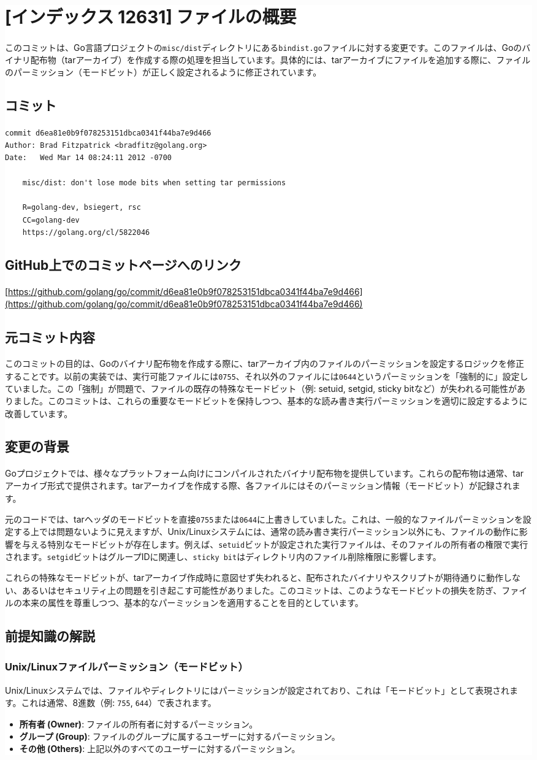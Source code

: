 # [インデックス 12631] ファイルの概要

このコミットは、Go言語プロジェクトの`misc/dist`ディレクトリにある`bindist.go`ファイルに対する変更です。このファイルは、Goのバイナリ配布物（tarアーカイブ）を作成する際の処理を担当しています。具体的には、tarアーカイブにファイルを追加する際に、ファイルのパーミッション（モードビット）が正しく設定されるように修正されています。

## コミット

```
commit d6ea81e0b9f078253151dbca0341f44ba7e9d466
Author: Brad Fitzpatrick <bradfitz@golang.org>
Date:   Wed Mar 14 08:24:11 2012 -0700

    misc/dist: don't lose mode bits when setting tar permissions
    
    R=golang-dev, bsiegert, rsc
    CC=golang-dev
    https://golang.org/cl/5822046
```

## GitHub上でのコミットページへのリンク

[https://github.com/golang/go/commit/d6ea81e0b9f078253151dbca0341f44ba7e9d466](https://github.com/golang/go/commit/d6ea81e0b9f078253151dbca0341f44ba7e9d466)

## 元コミット内容

このコミットの目的は、Goのバイナリ配布物を作成する際に、tarアーカイブ内のファイルのパーミッションを設定するロジックを修正することです。以前の実装では、実行可能ファイルには`0755`、それ以外のファイルには`0644`というパーミッションを「強制的に」設定していました。この「強制」が問題で、ファイルの既存の特殊なモードビット（例: setuid, setgid, sticky bitなど）が失われる可能性がありました。このコミットは、これらの重要なモードビットを保持しつつ、基本的な読み書き実行パーミッションを適切に設定するように改善しています。

## 変更の背景

Goプロジェクトでは、様々なプラットフォーム向けにコンパイルされたバイナリ配布物を提供しています。これらの配布物は通常、tarアーカイブ形式で提供されます。tarアーカイブを作成する際、各ファイルにはそのパーミッション情報（モードビット）が記録されます。

元のコードでは、tarヘッダのモードビットを直接`0755`または`0644`に上書きしていました。これは、一般的なファイルパーミッションを設定する上では問題ないように見えますが、Unix/Linuxシステムには、通常の読み書き実行パーミッション以外にも、ファイルの動作に影響を与える特別なモードビットが存在します。例えば、`setuid`ビットが設定された実行ファイルは、そのファイルの所有者の権限で実行されます。`setgid`ビットはグループIDに関連し、`sticky bit`はディレクトリ内のファイル削除権限に影響します。

これらの特殊なモードビットが、tarアーカイブ作成時に意図せず失われると、配布されたバイナリやスクリプトが期待通りに動作しない、あるいはセキュリティ上の問題を引き起こす可能性がありました。このコミットは、このようなモードビットの損失を防ぎ、ファイルの本来の属性を尊重しつつ、基本的なパーミッションを適用することを目的としています。

## 前提知識の解説

### Unix/Linuxファイルパーミッション（モードビット）

Unix/Linuxシステムでは、ファイルやディレクトリにはパーミッションが設定されており、これは「モードビット」として表現されます。これは通常、8進数（例: `755`, `644`）で表されます。
-   **所有者 (Owner)**: ファイルの所有者に対するパーミッション。
-   **グループ (Group)**: ファイルのグループに属するユーザーに対するパーミッション。
-   **その他 (Others)**: 上記以外のすべてのユーザーに対するパーミッション。
